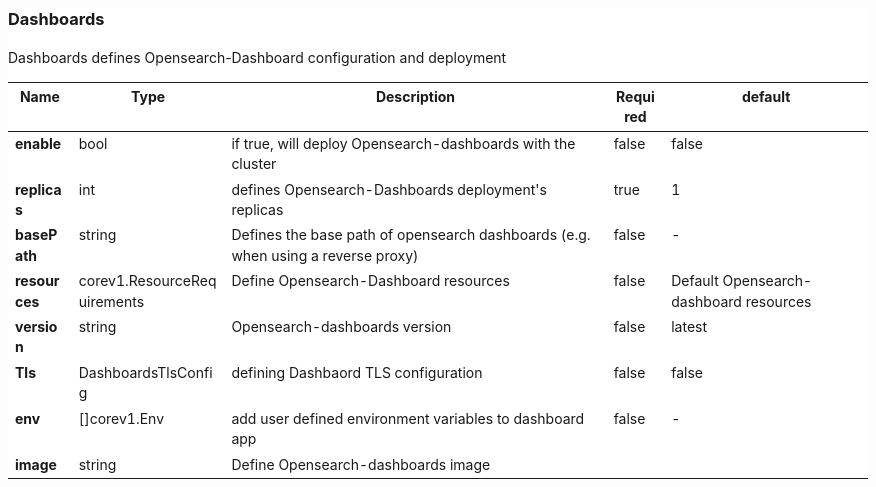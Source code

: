 <h3 id="GeneralConfig">
  Dashboards
</h3>

Dashboards defines Opensearch-Dashboard configuration and deployment

<table>
    <thead>
        <tr>
            <th>Name</th>
            <th>Type</th>
            <th>Description</th>
            <th>Required</th>
            <th>default</th>
        </tr>
    </thead>
    <tbody><tr>
        <td><b>enable</b></td>
        <td>bool</td>
        <td>if true, will deploy Opensearch-dashboards with the cluster</td>
        <td>false</td>
        <td>false</td>
      </tr><tr>
        <td><b>replicas</b></td>
        <td>int</td>
        <td>defines Opensearch-Dashboards deployment's replicas</td>
        <td>true</td>
        <td>1</td>
      </tr><tr>
        <td><b>basePath</b></td>
        <td>string</td>
        <td>Defines the base path of opensearch dashboards (e.g. when using a reverse proxy)</td>
        <td>false</td>
        <td>-</td>
      </tr><tr>
        <td><b>resources</b></td>
        <td>corev1.ResourceRequirements</td>
        <td> Define Opensearch-Dashboard resources </td>
        <td>false</td>
        <td>Default Opensearch-dashboard resources</td>
      </tr><tr>
        <td><b>version</b></td>
        <td>string</td>
        <td>Opensearch-dashboards version</td>
        <td>false</td>
        <td>latest</td>
      </tr><tr>
        <td><b>Tls</b></td>
        <td>DashboardsTlsConfig</td>
        <td>defining Dashbaord TLS configuration</td>
        <td>false</td>
        <td>false</td>
      </tr><tr>
      </tr><tr>
        <td><b>env</b></td>
        <td>[]corev1.Env</td>
        <td>add user defined environment variables to dashboard app</td>
        <td>false</td>
        <td> - </td>
      </tr><tr>
      </tr><tr>
        <td><b>image</b></td>
        <td>string</td>
        <td>Define Opensearch-dashboards image</td>